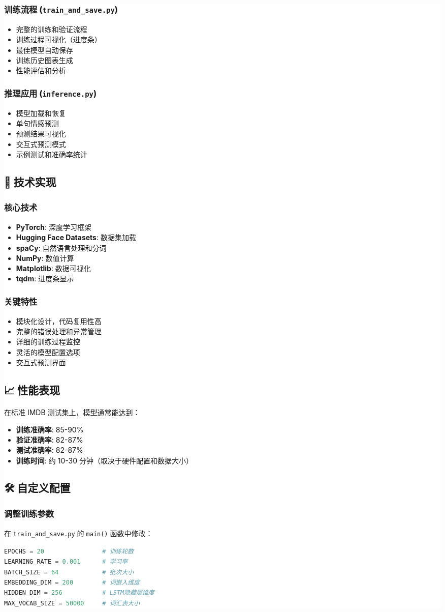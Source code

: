 ### 训练流程 (`train_and_save.py`)
- 完整的训练和验证流程
- 训练过程可视化（进度条）
- 最佳模型自动保存
- 训练历史图表生成
- 性能评估和分析

### 推理应用 (`inference.py`)
- 模型加载和恢复
- 单句情感预测
- 预测结果可视化
- 交互式预测模式
- 示例测试和准确率统计

## 🔧 技术实现

### 核心技术
- **PyTorch**: 深度学习框架
- **Hugging Face Datasets**: 数据集加载
- **spaCy**: 自然语言处理和分词
- **NumPy**: 数值计算
- **Matplotlib**: 数据可视化
- **tqdm**: 进度条显示

### 关键特性
- 模块化设计，代码复用性高
- 完整的错误处理和异常管理
- 详细的训练过程监控
- 灵活的模型配置选项
- 交互式预测界面

## 📈 性能表现

在标准 IMDB 测试集上，模型通常能达到：
- **训练准确率**: 85-90%
- **验证准确率**: 82-87%
- **测试准确率**: 82-87%
- **训练时间**: 约 10-30 分钟（取决于硬件配置和数据大小）

## 🛠️ 自定义配置

### 调整训练参数
在 `train_and_save.py` 的 `main()` 函数中修改：

```python
EPOCHS = 20                # 训练轮数
LEARNING_RATE = 0.001      # 学习率
BATCH_SIZE = 64            # 批次大小
EMBEDDING_DIM = 200        # 词嵌入维度
HIDDEN_DIM = 256           # LSTM隐藏层维度
MAX_VOCAB_SIZE = 50000     # 词汇表大小
```

